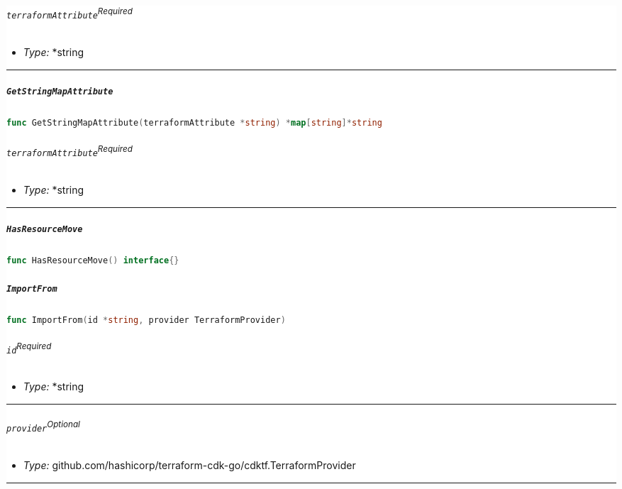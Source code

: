 ###### `terraformAttribute`<sup>Required</sup> <a name="terraformAttribute" id="@cdktf/provider-opentelekomcloud.computeServergroupV2.ComputeServergroupV2.getStringAttribute.parameter.terraformAttribute"></a>

- *Type:* *string

---

##### `GetStringMapAttribute` <a name="GetStringMapAttribute" id="@cdktf/provider-opentelekomcloud.computeServergroupV2.ComputeServergroupV2.getStringMapAttribute"></a>

```go
func GetStringMapAttribute(terraformAttribute *string) *map[string]*string
```

###### `terraformAttribute`<sup>Required</sup> <a name="terraformAttribute" id="@cdktf/provider-opentelekomcloud.computeServergroupV2.ComputeServergroupV2.getStringMapAttribute.parameter.terraformAttribute"></a>

- *Type:* *string

---

##### `HasResourceMove` <a name="HasResourceMove" id="@cdktf/provider-opentelekomcloud.computeServergroupV2.ComputeServergroupV2.hasResourceMove"></a>

```go
func HasResourceMove() interface{}
```

##### `ImportFrom` <a name="ImportFrom" id="@cdktf/provider-opentelekomcloud.computeServergroupV2.ComputeServergroupV2.importFrom"></a>

```go
func ImportFrom(id *string, provider TerraformProvider)
```

###### `id`<sup>Required</sup> <a name="id" id="@cdktf/provider-opentelekomcloud.computeServergroupV2.ComputeServergroupV2.importFrom.parameter.id"></a>

- *Type:* *string

---

###### `provider`<sup>Optional</sup> <a name="provider" id="@cdktf/provider-opentelekomcloud.computeServergroupV2.ComputeServergroupV2.importFrom.parameter.provider"></a>

- *Type:* github.com/hashicorp/terraform-cdk-go/cdktf.TerraformProvider

---
